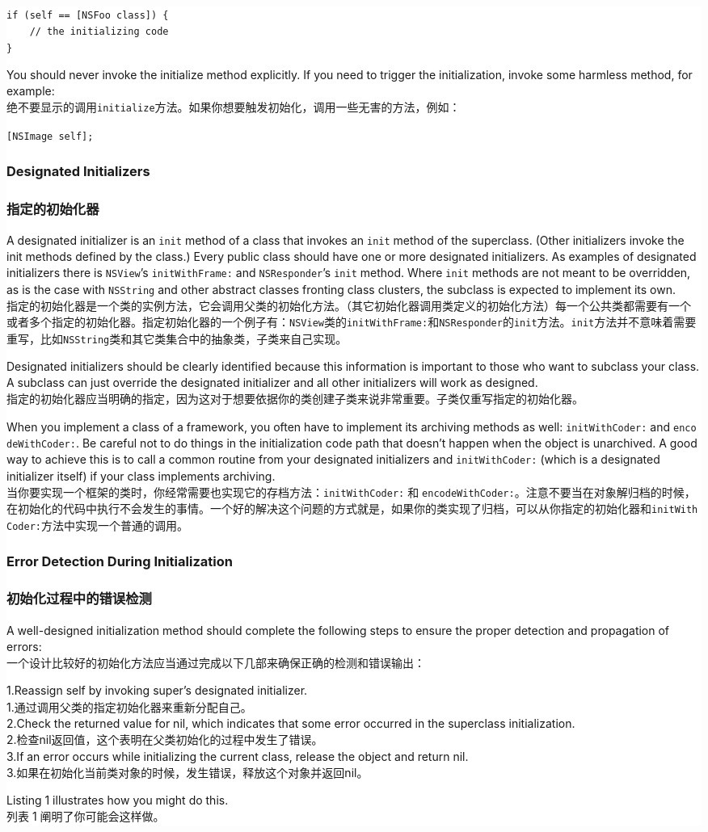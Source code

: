<pre><code>if (self == [NSFoo class]) {
    // the initializing code
}</code></pre>

You should never invoke the initialize method explicitly. If you need to trigger the initialization, invoke some harmless method, for example:  
绝不要显示的调用`initialize`方法。如果你想要触发初始化，调用一些无害的方法，例如：

`[NSImage self];`

### Designated Initializers  
### 指定的初始化器

A designated initializer is an `init` method of a class that invokes an `init` method of the superclass. (Other initializers invoke the init methods defined by the class.) Every public class should have one or more designated initializers. As examples of designated initializers there is `NSView`’s `initWithFrame:` and `NSResponder`’s `init` method. Where `init` methods are not meant to be overridden, as is the case with `NSString` and other abstract classes fronting class clusters, the subclass is expected to implement its own.  
指定的初始化器是一个类的实例方法，它会调用父类的初始化方法。（其它初始化器调用类定义的初始化方法）每一个公共类都需要有一个或者多个指定的初始化器。指定初始化器的一个例子有：`NSView`类的`initWithFrame:`和`NSResponder`的`init`方法。`init`方法并不意味着需要重写，比如`NSString`类和其它类集合中的抽象类，子类来自己实现。

Designated initializers should be clearly identified because this information is important to those who want to subclass your class. A subclass can just override the designated initializer and all other initializers will work as designed.  
指定的初始化器应当明确的指定，因为这对于想要依据你的类创建子类来说非常重要。子类仅重写指定的初始化器。

When you implement a class of a framework, you often have to implement its archiving methods as well: `initWithCoder:` and `encodeWithCoder:`. Be careful not to do things in the initialization code path that doesn’t happen when the object is unarchived. A good way to achieve this is to call a common routine from your designated initializers and `initWithCoder:` (which is a designated initializer itself) if your class implements archiving.  
当你要实现一个框架的类时，你经常需要也实现它的存档方法：`initWithCoder:` 和 `encodeWithCoder:`。注意不要当在对象解归档的时候，在初始化的代码中执行不会发生的事情。一个好的解决这个问题的方式就是，如果你的类实现了归档，可以从你指定的初始化器和`initWithCoder:`方法中实现一个普通的调用。

### Error Detection During Initialization  
### 初始化过程中的错误检测

A well-designed initialization method should complete the following steps to ensure the proper detection and propagation of errors:  
一个设计比较好的初始化方法应当通过完成以下几部来确保正确的检测和错误输出：

1.Reassign self by invoking super’s designated initializer.  
1.通过调用父类的指定初始化器来重新分配自己。  
2.Check the returned value for nil, which indicates that some error occurred in the superclass initialization.  
2.检查nil返回值，这个表明在父类初始化的过程中发生了错误。  
3.If an error occurs while initializing the current class, release the object and return nil.  
3.如果在初始化当前类对象的时候，发生错误，释放这个对象并返回nil。

Listing 1 illustrates how you might do this.  
列表 1 阐明了你可能会这样做。
